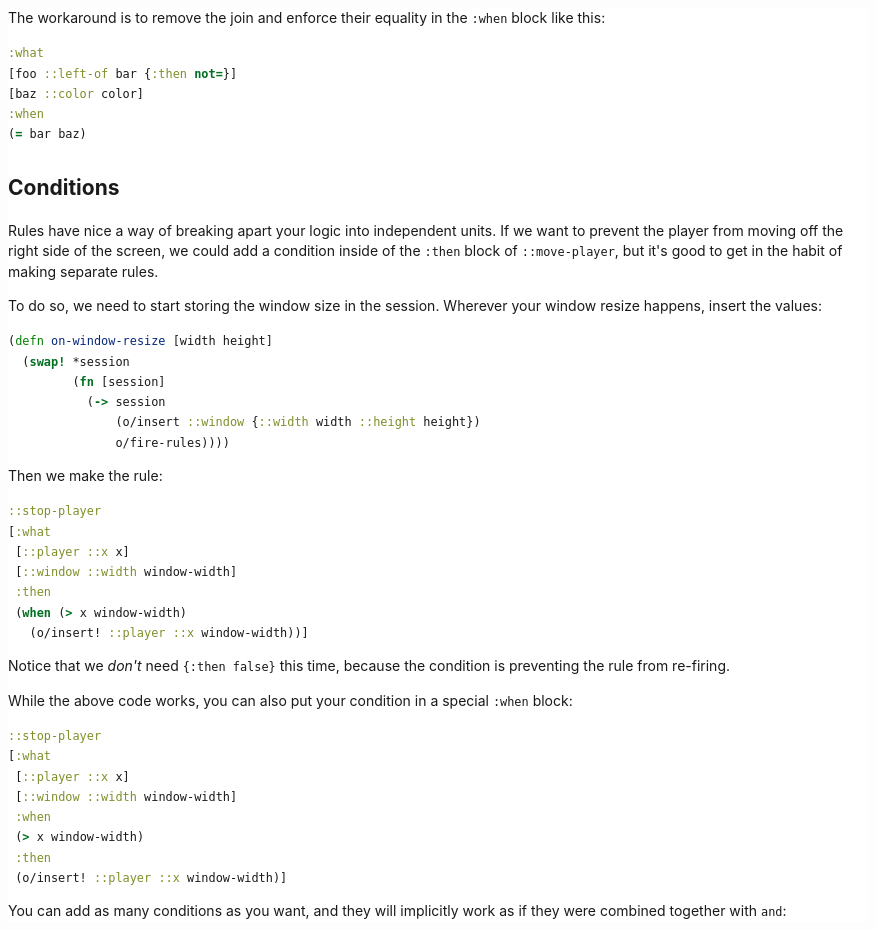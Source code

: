 The workaround is to remove the join and enforce their equality in the `:when` block like this:

```clj
:what
[foo ::left-of bar {:then not=}]
[baz ::color color]
:when
(= bar baz)
```

## Conditions

Rules have nice a way of breaking apart your logic into independent units. If we want to prevent the player from moving off the right side of the screen, we could add a condition inside of the `:then` block of `::move-player`, but it's good to get in the habit of making separate rules.

To do so, we need to start storing the window size in the session. Wherever your window resize happens, insert the values:

```clj
(defn on-window-resize [width height]
  (swap! *session
         (fn [session]
           (-> session
               (o/insert ::window {::width width ::height height})
               o/fire-rules))))
```

Then we make the rule:

```clj
::stop-player
[:what
 [::player ::x x]
 [::window ::width window-width]
 :then
 (when (> x window-width)
   (o/insert! ::player ::x window-width))]
```

Notice that we *don't* need `{:then false}` this time, because the condition is preventing the rule from re-firing.

While the above code works, you can also put your condition in a special `:when` block:

```clj
::stop-player
[:what
 [::player ::x x]
 [::window ::width window-width]
 :when
 (> x window-width)
 :then
 (o/insert! ::player ::x window-width)]
```

You can add as many conditions as you want, and they will implicitly work as if they were combined together with `and`:
